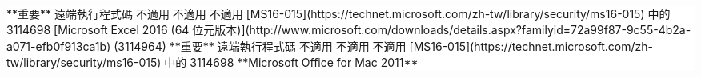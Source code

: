 </td>
<td style="border:1px solid black;">
**重要**  
遠端執行程式碼

</td>
<td style="border:1px solid black;">
不適用

</td>
<td style="border:1px solid black;">
不適用

</td>
<td style="border:1px solid black;">
不適用

</td>
<td style="border:1px solid black;">
[MS16-015](https://technet.microsoft.com/zh-tw/library/security/ms16-015) 中的 3114698

</td>
</tr>
<tr>
<td style="border:1px solid black;">
[Microsoft Excel 2016 (64 位元版本)](http://www.microsoft.com/downloads/details.aspx?familyid=72a99f87-9c55-4b2a-a071-efb0f913ca1b)  
(3114964)

</td>
<td style="border:1px solid black;">
**重要**  
遠端執行程式碼

</td>
<td style="border:1px solid black;">
不適用

</td>
<td style="border:1px solid black;">
不適用

</td>
<td style="border:1px solid black;">
不適用

</td>
<td style="border:1px solid black;">
[MS16-015](https://technet.microsoft.com/zh-tw/library/security/ms16-015) 中的 3114698

</td>
</tr>
<tr>
<td style="border:1px solid black;" colspan="6">
**Microsoft Office for Mac 2011**
